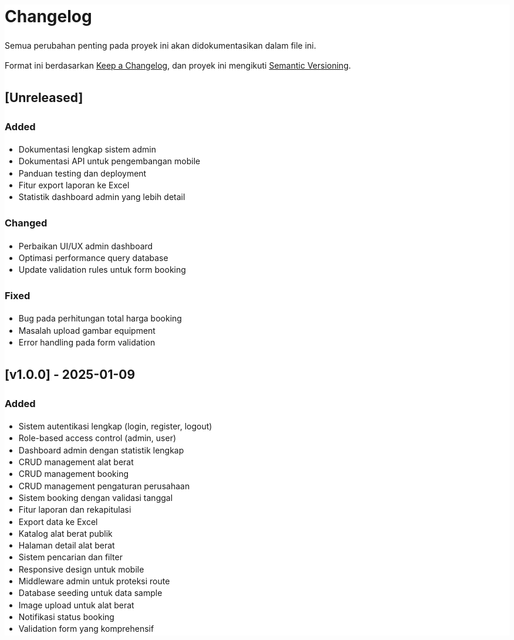 # Changelog

Semua perubahan penting pada proyek ini akan didokumentasikan dalam file ini.

Format ini berdasarkan [Keep a Changelog](https://keepachangelog.com/en/1.0.0/),
dan proyek ini mengikuti [Semantic Versioning](https://semver.org/spec/v2.0.0.html).

## [Unreleased]

### Added
- Dokumentasi lengkap sistem admin
- Dokumentasi API untuk pengembangan mobile
- Panduan testing dan deployment
- Fitur export laporan ke Excel
- Statistik dashboard admin yang lebih detail

### Changed
- Perbaikan UI/UX admin dashboard
- Optimasi performance query database
- Update validation rules untuk form booking

### Fixed
- Bug pada perhitungan total harga booking
- Masalah upload gambar equipment
- Error handling pada form validation

## [v1.0.0] - 2025-01-09

### Added
- Sistem autentikasi lengkap (login, register, logout)
- Role-based access control (admin, user)
- Dashboard admin dengan statistik lengkap
- CRUD management alat berat
- CRUD management booking
- CRUD management pengaturan perusahaan
- Sistem booking dengan validasi tanggal
- Fitur laporan dan rekapitulasi
- Export data ke Excel
- Katalog alat berat publik
- Halaman detail alat berat
- Sistem pencarian dan filter
- Responsive design untuk mobile
- Middleware admin untuk proteksi route
- Database seeding untuk data sample
- Image upload untuk alat berat
- Notifikasi status booking
- Validation form yang komprehensif
